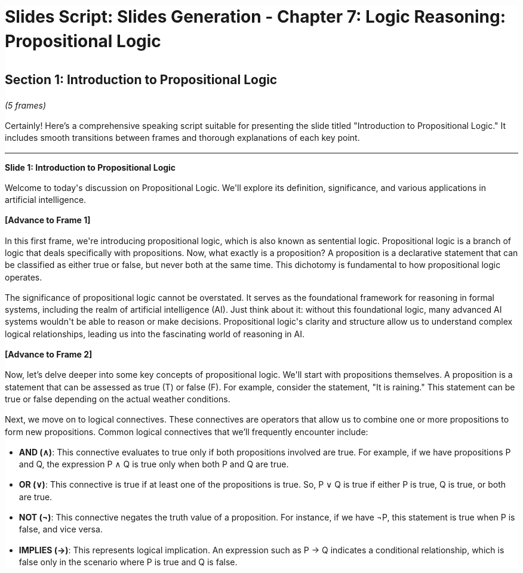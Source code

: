 # Slides Script: Slides Generation - Chapter 7: Logic Reasoning: Propositional Logic

## Section 1: Introduction to Propositional Logic
*(5 frames)*

Certainly! Here’s a comprehensive speaking script suitable for presenting the slide titled "Introduction to Propositional Logic." It includes smooth transitions between frames and thorough explanations of each key point.

---

**Slide 1: Introduction to Propositional Logic**

Welcome to today's discussion on Propositional Logic. We'll explore its definition, significance, and various applications in artificial intelligence. 

**[Advance to Frame 1]**

In this first frame, we're introducing propositional logic, which is also known as sentential logic. Propositional logic is a branch of logic that deals specifically with propositions. Now, what exactly is a proposition? A proposition is a declarative statement that can be classified as either true or false, but never both at the same time. This dichotomy is fundamental to how propositional logic operates. 

The significance of propositional logic cannot be overstated. It serves as the foundational framework for reasoning in formal systems, including the realm of artificial intelligence (AI). Just think about it: without this foundational logic, many advanced AI systems wouldn't be able to reason or make decisions. Propositional logic's clarity and structure allow us to understand complex logical relationships, leading us into the fascinating world of reasoning in AI.

**[Advance to Frame 2]**

Now, let’s delve deeper into some key concepts of propositional logic. We'll start with propositions themselves. A proposition is a statement that can be assessed as true (T) or false (F). For example, consider the statement, "It is raining." This statement can be true or false depending on the actual weather conditions. 

Next, we move on to logical connectives. These connectives are operators that allow us to combine one or more propositions to form new propositions. Common logical connectives that we’ll frequently encounter include:

- **AND (∧)**: This connective evaluates to true only if both propositions involved are true. For example, if we have propositions P and Q, the expression P ∧ Q is true only when both P and Q are true.
  
- **OR (∨)**: This connective is true if at least one of the propositions is true. So, P ∨ Q is true if either P is true, Q is true, or both are true.
  
- **NOT (¬)**: This connective negates the truth value of a proposition. For instance, if we have ¬P, this statement is true when P is false, and vice versa.
  
- **IMPLIES (→)**: This represents logical implication. An expression such as P → Q indicates a conditional relationship, which is false only in the scenario where P is true and Q is false.
  
